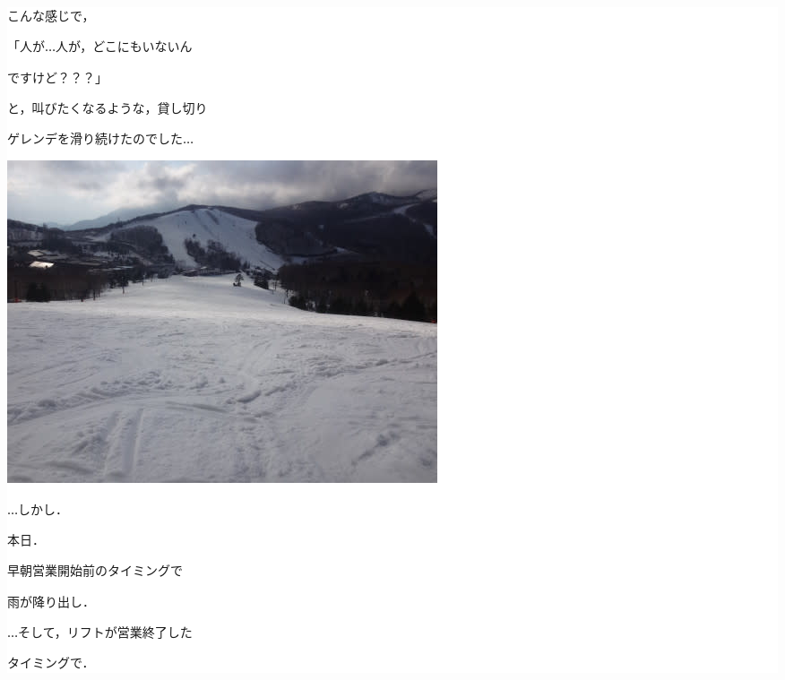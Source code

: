 


こんな感じで，


「人が…人が，どこにもいないん


ですけど？？？」


と，叫びたくなるような，貸し切り


ゲレンデを滑り続けたのでした…




![049635425e84222ee573a0d1994ed899.jpg](images/049635425e84222ee573a0d1994ed899.jpg)







…しかし．


本日．


早朝営業開始前のタイミングで


雨が降り出し．


…そして，リフトが営業終了した


タイミングで．




